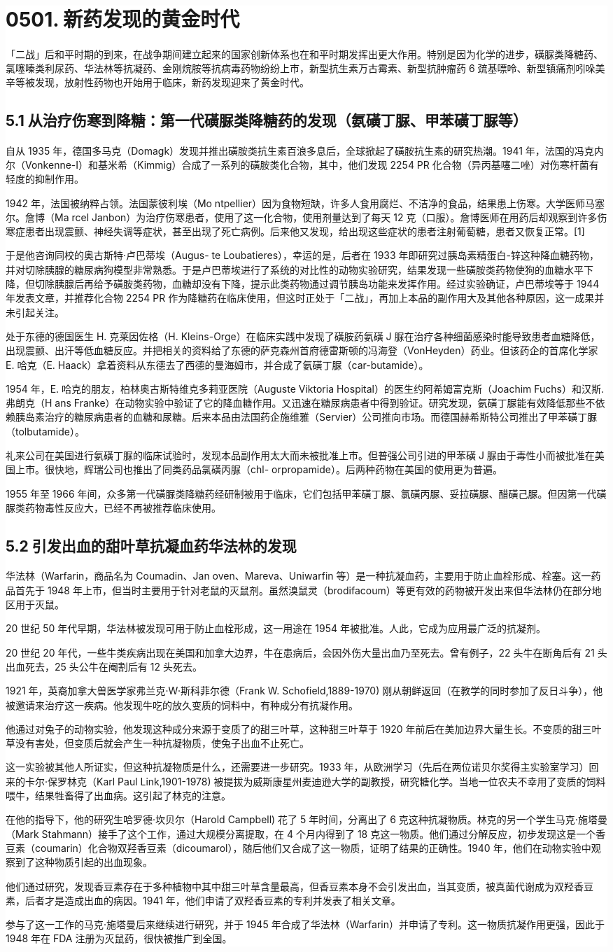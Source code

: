 # 0501. 新药发现的黄金时代

「二战」后和平时期的到来，在战争期间建立起来的国家创新体系也在和平时期发挥出更大作用。特别是因为化学的进步，磺脲类降糖药、氯噻嗪类利尿药、华法林等抗凝药、金刚烷胺等抗病毒药物纷纷上市，新型抗生素万古霉素、新型抗肿瘤药 6 巯基嘌呤、新型镇痛剂吲哚美辛等被发现，放射性药物也开始用于临床，新药发现迎来了黄金时代。

## 5.1 从治疗伤寒到降糖：第一代磺脲类降糖药的发现（氨磺丁脲、甲苯磺丁脲等）

自从 1935 年，德国多马克（Domagk）发现并推出磺胺类抗生素百浪多息后，全球掀起了磺胺抗生素的研究热潮。1941 年，法国的冯克内尔（Vonkenne-I）和基米希（Kimmig）合成了一系列的磺胺类化合物，其中，他们发现 2254 PR 化合物（异丙基噻二唑）对伤寒杆菌有轻度的抑制作用。

1942 年，法国被纳粹占领。法国蒙彼利埃（Mo ntpellier）因为食物短缺，许多人食用腐烂、不洁净的食品，结果患上伤寒。大学医师马塞尔。詹博（Ma rcel Janbon）为治疗伤寒患者，使用了这一化合物，使用剂量达到了每天 12 克（口服）。詹博医师在用药后却观察到许多伤寒症患者出现震颤、神经失调等症状，甚至出现了死亡病例。后来他又发现，给出现这些症状的患者注射葡萄糖，患者又恢复正常。[1]

于是他咨询同校的奥古斯特·卢巴蒂埃（Augus- te Loubatieres），幸运的是，后者在 1933 年即研究过胰岛素精蛋白-锌这种降血糖药物，并对切除胰腺的糖尿病狗模型非常熟悉。于是卢巴蒂埃进行了系统的对比性的动物实验研究，结果发现一些磺胺类药物使狗的血糖水平下降，但切除胰腺后再给予磺胺类药物，血糖却没有下降，提示此类药物通过调节胰岛功能来发挥作用。经过实验确证，卢巴蒂埃等于 1944 年发表文章，并推荐化合物 2254 PR 作为降糖药在临床使用，但这时正处于「二战」，再加上本品的副作用大及其他各种原因，这一成果并未引起关注。

处于东德的德国医生 H. 克莱因佐格（H. Kleins-Orge）在临床实践中发现了磺胺药氨磺 J 脲在治疗各种细菌感染时能导致患者血糖降低，出现震颤、出汗等低血糖反应。并把相关的资料给了东德的萨克森州首府德雷斯顿的冯海登（VonHeyden）药业。但该药企的首席化学家 E. 哈克（E. Haack）拿着资料从东德去了西德的曼海姆市，并合成了氨磺丁脲（car-butamide）。

1954 年，E. 哈克的朋友，柏林奥古斯特维克多莉亚医院（Auguste Viktoria Hospital）的医生约阿希姆富克斯（Joachim Fuchs）和汉斯. 弗朗克（H ans Franke）在动物实验中验证了它的降血糖作用。又迅速在糖尿病患者中得到验证。研究发现，氨磺丁脲能有效降低那些不依赖胰岛素治疗的糖尿病患者的血糖和尿糖。后来本品由法国药企施维雅（Servier）公司推向市场。而德国赫希斯特公司推出了甲苯磺丁脲（tolbutamide）。

礼来公司在美国进行氨磺丁脲的临床试验时，发现本品副作用太大而未被批准上市。但普强公司引进的甲苯磺 J 脲由于毒性小而被批准在美国上市。很快地，辉瑞公司也推出了同类药品氯磺丙脲（chl- orpropamide）。后两种药物在美国的使用更为普遍。

1955 年至 1966 年间，众多第一代磺脲类降糖药经研制被用于临床，它们包括甲苯磺丁脲、氯磺丙脲、妥拉磺脲、醋磺己脲。但因第一代磺脲类药物毒性反应大，已经不再被推荐临床使用。

## 5.2 引发出血的甜叶草抗凝血药华法林的发现

华法林（Warfarin，商品名为 Coumadin、Jan oven、Mareva、Uniwarfin 等）是一种抗凝血药，主要用于防止血栓形成、栓塞。这一药品首先于 1948 年上市，但当时主要用于针对老鼠的灭鼠剂。虽然溴鼠灵（brodifacoum）等更有效的药物被开发出来但华法林仍在部分地区用于灭鼠。

20 世纪 50 年代早期，华法林被发现可用于防止血栓形成，这一用途在 1954 年被批准。人此，它成为应用最广泛的抗凝剂。

20 世纪 20 年代，一些牛类疾病出现在美国和加拿大边界，牛在患病后，会因外伤大量出血乃至死去。曾有例子，22 头牛在断角后有 21 头出血死去，25 头公牛在阉割后有 12 头死去。

1921 年，英裔加拿大兽医学家弗兰克·W·斯科菲尔德（Frank W. Schofield,1889-1970) 刚从朝鲜返回（在教学的同时参加了反日斗争），他被邀请来治疗这一疾病。他发现牛吃的放久变质的饲料中，有种成分有抗凝作用。

他通过对兔子的动物实验，他发现这种成分来源于变质了的甜三叶草，这种甜三叶草于 1920 年前后在美加边界大量生长。不变质的甜三叶草没有害处，但变质后就会产生一种抗凝物质，使兔子出血不止死亡。

这一实验被其他人所证实，但这种抗凝物质是什么，还需要进一步研究。1933 年，从欧洲学习（先后在两位诺贝尔奖得主实验室学习）回来的卡尔·保罗林克（Karl Paul Link,1901-1978) 被提拔为威斯康星州麦迪逊大学的副教授，研究糖化学。当地一位农夫不幸用了变质的饲料喂牛，结果牲畜得了出血病。这引起了林克的注意。

在他的指导下，他的研究生哈罗德·坎贝尔（Harold Campbell) 花了 5 年时间，分离出了 6 克这种抗凝物质。林克的另一个学生马克·施塔曼（Mark Stahmann）接手了这个工作，通过大规模分离提取，在 4 个月内得到了 18 克这一物质。他们通过分解反应，初步发现这是一个香豆素（coumarin）化合物双羟香豆素（dicoumarol），随后他们又合成了这一物质，证明了结果的正确性。1940 年，他们在动物实验中观察到了这种物质引起的出血现象。

他们通过研究，发现香豆素存在于多种植物中其中甜三叶草含量最高，但香豆素本身不会引发出血，当其变质，被真菌代谢成为双羟香豆素，后者才是造成出血的病因。1941 年，他们申请了双羟香豆素的专利并发表了相关文章。

参与了这一工作的马克·施塔曼后来继续进行研究，并于 1945 年合成了华法林（Warfarin）并申请了专利。这一物质抗凝作用更强，因此于 1948 年在 FDA 注册为灭鼠药，很快被推广到全国。

